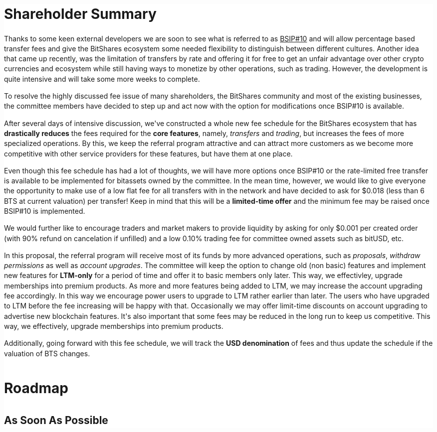 Shareholder Summary
===================

Thanks to some keen external developers we are soon to see what is referred to as 
[BSIP#10](https://github.com/bitshares/bsips/blob/master/bsip-0010.md)
and will allow percentage based transfer fees and give the BitShares ecosystem some needed
flexibility to distinguish between different cultures. Another idea that came up recently,
was the limitation of transfers by rate and offering it for free to get an unfair
advantage over other crypto currencies and ecosystem while still having ways to monetize
by other operations, such as trading. However, the development is quite intensive and will
take some more weeks to complete.

To resolve the highly discussed fee issue of many shareholders, the BitShares community
and most of the existing businesses, the committee members have decided to step up and act
now with the option for modifications once BSIP#10 is available.

After several days of intensive discussion, we've constructed a whole new fee schedule for
the BitShares ecosystem that has **drastically reduces** the fees required for the **core
features**, namely, *transfers* and *trading*, but increases the fees of more specialized
operations. By this, we keep the referral program attractive and can attract more
customers as we become more competitive with other service providers for these features,
but have them at one place.

Even though this fee schedule has had a lot of thoughts, we will have more options once
BSIP#10 or the rate-limited free transfer is available to be implemented for bitassets
owned by the committee. In the mean time, however, we would like to give everyone the
opportunity to make use of a low flat fee for all transfers with in the network and have
decided to ask for $0.018 (less than 6 BTS at current valuation) per transfer! Keep in
mind that this will be a **limited-time offer** and the minimum fee may be raised once
BSIP#10 is implemented.

We would further like to encourage traders and market makers to provide liquidity by
asking for only $0.001 per created order (with 90% refund on cancelation if unfilled) and
a low 0.10% trading fee for committee owned assets such as bitUSD, etc.

In this proposal, the referral program will receive most of its funds by more advanced
operations, such as *proposals*, *withdraw permissions* as well as *account upgrades*. The
committee will keep the option to change old (non basic) features and implement new
features for **LTM-only** for a period of time and offer it to basic members only later.
This way, we effectivley, upgrade memberships into premium products. As more and more
features being added to LTM, we may increase the account upgrading fee accordingly. In
this way we encourage power users to upgrade to LTM rather earlier than later. The users
who have upgraded to LTM before the fee increasing will be happy with that. Occasionally we
may offer limit-time discounts on account upgrading to advertise new blockchain features.
It's also important that some fees may be reduced in the long run to keep us competitive.
This way, we effectively, upgrade memberships into premium products.

Additionally, going forward with this fee schedule, we will track the **USD denomination**
of fees and thus update the schedule if the valuation of BTS changes.

Roadmap
=======

As Soon As Possible
-------------------
